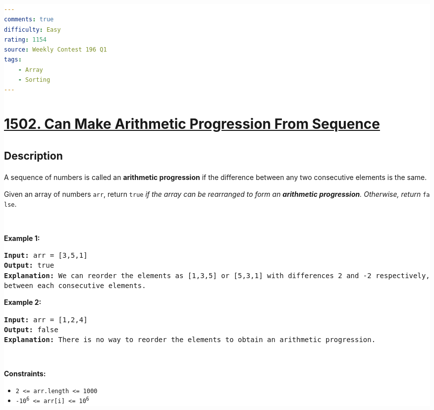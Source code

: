 ```yaml
---
comments: true
difficulty: Easy
rating: 1154
source: Weekly Contest 196 Q1
tags:
    - Array
    - Sorting
---
```




# [1502. Can Make Arithmetic Progression From Sequence](https://leetcode.com/problems/can-make-arithmetic-progression-from-sequence)

## Description



<p>A sequence of numbers is called an <strong>arithmetic progression</strong> if the difference between any two consecutive elements is the same.</p>

<p>Given an array of numbers <code>arr</code>, return <code>true</code> <em>if the array can be rearranged to form an <strong>arithmetic progression</strong>. Otherwise, return</em> <code>false</code>.</p>

<p>&nbsp;</p>
<p><strong class="example">Example 1:</strong></p>

<pre>
<strong>Input:</strong> arr = [3,5,1]
<strong>Output:</strong> true
<strong>Explanation: </strong>We can reorder the elements as [1,3,5] or [5,3,1] with differences 2 and -2 respectively, between each consecutive elements.
</pre>

<p><strong class="example">Example 2:</strong></p>

<pre>
<strong>Input:</strong> arr = [1,2,4]
<strong>Output:</strong> false
<strong>Explanation: </strong>There is no way to reorder the elements to obtain an arithmetic progression.
</pre>

<p>&nbsp;</p>
<p><strong>Constraints:</strong></p>

<ul>
	<li><code>2 &lt;= arr.length &lt;= 1000</code></li>
	<li><code>-10<sup>6</sup> &lt;= arr[i] &lt;= 10<sup>6</sup></code></li>
</ul>

